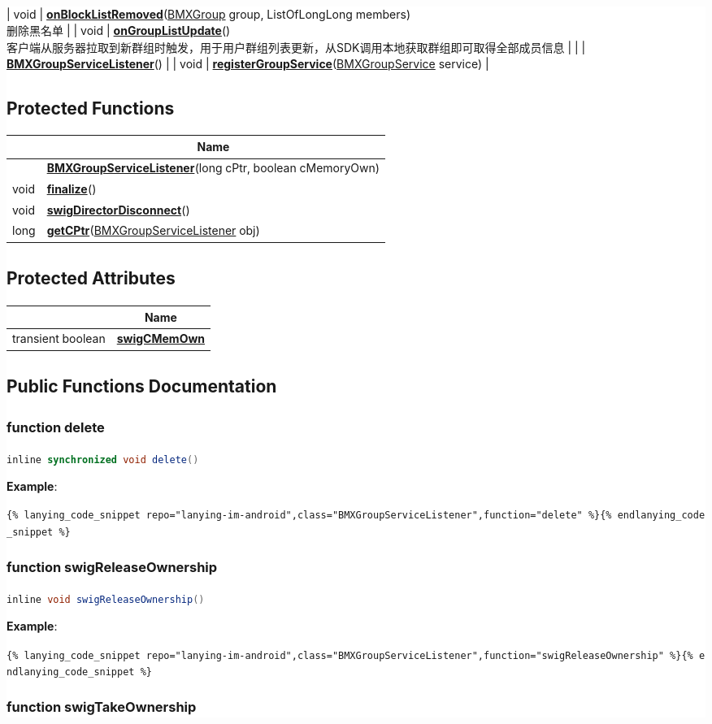 | void | **[onBlockListRemoved](classim_1_1floo_1_1floolib_1_1_b_m_x_group_service_listener.md#function-onblocklistremoved)**([BMXGroup](classim_1_1floo_1_1floolib_1_1_b_m_x_group.md) group, ListOfLongLong members)<br>删除黑名单  |
| void | **[onGroupListUpdate](classim_1_1floo_1_1floolib_1_1_b_m_x_group_service_listener.md#function-ongrouplistupdate)**()<br>客户端从服务器拉取到新群组时触发，用于用户群组列表更新，从SDK调用本地获取群组即可取得全部成员信息  |
| | **[BMXGroupServiceListener](classim_1_1floo_1_1floolib_1_1_b_m_x_group_service_listener.md#function-bmxgroupservicelistener)**() |
| void | **[registerGroupService](classim_1_1floo_1_1floolib_1_1_b_m_x_group_service_listener.md#function-registergroupservice)**([BMXGroupService](classim_1_1floo_1_1floolib_1_1_b_m_x_group_service.md) service) |

## Protected Functions

|                | Name           |
| -------------- | -------------- |
| | **[BMXGroupServiceListener](classim_1_1floo_1_1floolib_1_1_b_m_x_group_service_listener.md#function-bmxgroupservicelistener)**(long cPtr, boolean cMemoryOwn) |
| void | **[finalize](classim_1_1floo_1_1floolib_1_1_b_m_x_group_service_listener.md#function-finalize)**() |
| void | **[swigDirectorDisconnect](classim_1_1floo_1_1floolib_1_1_b_m_x_group_service_listener.md#function-swigdirectordisconnect)**() |
| long | **[getCPtr](classim_1_1floo_1_1floolib_1_1_b_m_x_group_service_listener.md#function-getcptr)**([BMXGroupServiceListener](classim_1_1floo_1_1floolib_1_1_b_m_x_group_service_listener.md) obj) |

## Protected Attributes

|                | Name           |
| -------------- | -------------- |
| transient boolean | **[swigCMemOwn](classim_1_1floo_1_1floolib_1_1_b_m_x_group_service_listener.md#variable-swigcmemown)**  |

## Public Functions Documentation

### function delete

```java
inline synchronized void delete()
```


**Example**:
```
{% lanying_code_snippet repo="lanying-im-android",class="BMXGroupServiceListener",function="delete" %}{% endlanying_code_snippet %}
```
### function swigReleaseOwnership

```java
inline void swigReleaseOwnership()
```


**Example**:
```
{% lanying_code_snippet repo="lanying-im-android",class="BMXGroupServiceListener",function="swigReleaseOwnership" %}{% endlanying_code_snippet %}
```
### function swigTakeOwnership
